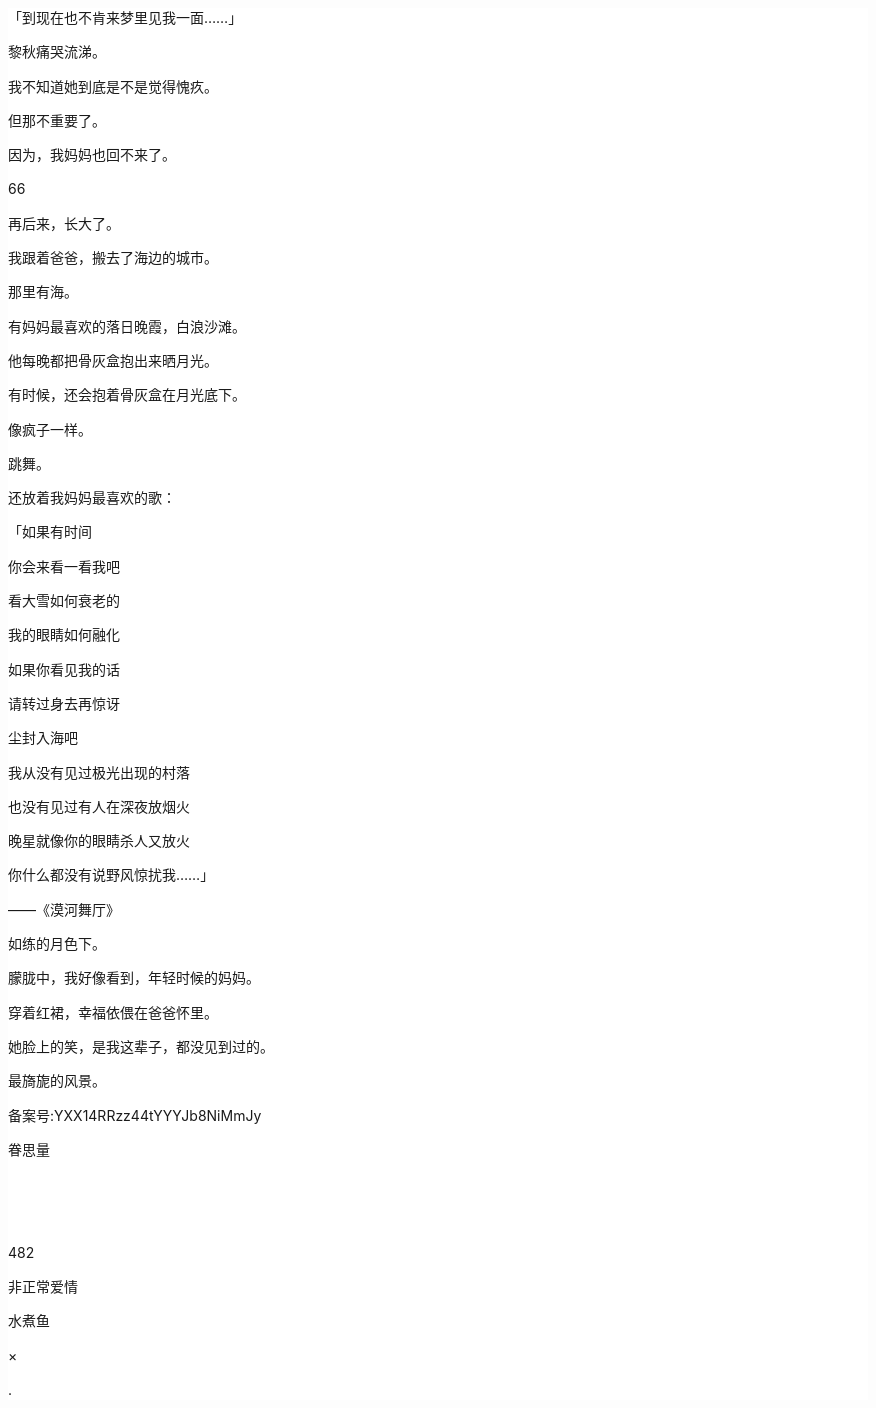 「到现在也不肯来梦里见我一面……」

黎秋痛哭流涕。

我不知道她到底是不是觉得愧疚。

但那不重要了。

因为，我妈妈也回不来了。

66

再后来，长大了。

我跟着爸爸，搬去了海边的城市。

那里有海。

有妈妈最喜欢的落日晚霞，白浪沙滩。

他每晚都把骨灰盒抱出来晒月光。

有时候，还会抱着骨灰盒在月光底下。

像疯子一样。

跳舞。

还放着我妈妈最喜欢的歌：

「如果有时间

你会来看一看我吧

看大雪如何衰老的

我的眼睛如何融化

如果你看见我的话

请转过身去再惊讶

尘封入海吧

我从没有见过极光出现的村落

也没有见过有人在深夜放烟火

晚星就像你的眼睛杀人又放火

你什么都没有说野风惊扰我……」

——《漠河舞厅》

如练的月色下。

朦胧中，我好像看到，年轻时候的妈妈。

穿着红裙，幸福依偎在爸爸怀里。

她脸上的笑，是我这辈子，都没见到过的。

最旖旎的风景。

备案号:YXX14RRzz44tYYYJb8NiMmJy

眷思量

​

​

482

非正常爱情

水煮鱼

×

.
